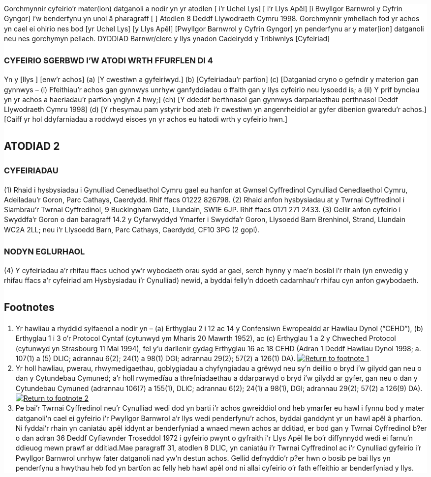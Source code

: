 Gorchmynnir cyfeirio’r mater(ion) datganoli a nodir yn yr atodlen [ i’r Uchel Lys] [ i’r Llys Apêl] [i Bwyllgor Barnwrol y Cyfrin Gyngor] i’w benderfynu yn unol â pharagraff [ ] Atodlen 8 Deddf Llywodraeth Cymru 1998.
Gorchmynnir ymhellach fod yr achos yn cael ei ohirio nes bod [yr Uchel Lys] [y Llys Apêl] [Pwyllgor Barnwrol y Cyfrin Gyngor] yn penderfynu ar y mater[ion] datganoli neu nes gorchymyn pellach.
DYDDIAD
Barnwr/clerc y llys ynadon
Cadeirydd y Tribiwnlys
[Cyfeiriad]
### CYFEIRIO SGERBWD I’W ATODI WRTH FFURFLEN DI 4
Yn y [llys ]
[enw’r achos]
(a) [Y cwestiwn a gyfeiriwyd.]
(b) [Cyfeiriadau’r partïon]
(c) [Datganiad cryno o gefndir y materion gan gynnwys –
(i) Ffeithiau’r achos gan gynnwys unrhyw ganfyddiadau o ffaith gan y llys cyfeirio neu lysoedd is; a
(ii) Y prif bynciau yn yr achos a haeriadau’r partïon ynglyn â hwy;]
(ch) [Y ddeddf berthnasol gan gynnwys darpariaethau perthnasol Deddf Llywodraeth Cymru 1998]
(d) [Y rhesymau pam ystyrir bod ateb i’r cwestiwn yn angenrheidiol ar gyfer dibenion gwaredu’r achos.]
[Caiff yr hol ddyfarniadau a roddwyd eisoes yn yr achos eu hatodi wrth y cyfeirio hwn.]
## ATODIAD 2
### CYFEIRIADAU
(1) Rhaid i hysbysiadau i Gynulliad Cenedlaethol Cymru gael eu hanfon at Gwnsel Cyffredinol Cynulliad Cenedlaethol Cymru, Adeiladau’r Goron, Parc Cathays, Caerdydd. Rhif ffacs 01222 826798.
(2) Rhaid anfon hysbysiadau at y Twrnai Cyffredinol i Siambrau’r Twrnai Cyffredinol, 9 Buckingham Gate, Llundain, SW1E 6JP. Rhif ffacs 0171 271 2433.
(3) Gellir anfon cyfeirio i Swyddfa’r Goron o dan baragraff 14.2 y Cyfarwyddyd Ymarfer i Swyddfa’r Goron, Llysoedd Barn Brenhinol, Strand, Llundain WC2A 2LL; neu i’r Llysoedd Barn, Parc Cathays, Caerdydd, CF10 3PG (2 gopi).
### NODYN EGLURHAOL
(4) Y cyfeiriadau a’r rhifau ffacs uchod yw’r wybodaeth orau sydd ar gael, serch hynny y mae’n bosibl i’r rhain (yn enwedig y rhifau ffacs a’r cyfeiriad am Hysbysiadau i’r Cynulliad) newid, a byddai felly’n ddoeth cadarnhau’r rhifau cyn anfon gwybodaeth.
## Footnotes
1. Yr hawliau a rhyddid sylfaenol a nodir yn – (a) Erthyglau 2 i 12 ac 14 y Confensiwn Ewropeaidd ar Hawliau Dynol (“CEHD”), (b) Erthyglau 1 i 3 o’r Protocol Cyntaf (cytunwyd ym Mharis 20 Mawrth 1952), ac (c) Erthyglau 1 a 2 y Chweched Protocol (cytunwyd yn Strasbourg 11 Mai 1994), fel y’u darllenir gydag Erthyglau 16 ac 18 CEHD (Adran 1 Deddf Hawliau Dynol 1998; a. 107(1) a (5) DLlC; adrannau 6(2); 24(1) a 98(1) DGI; adrannau 29(2); 57(2) a 126(1) DA).
[![Return to footnote 1](https://www.justice.gov.uk/__data/assets/image/0009/18387/back_icon.gif)](https://www.justice.gov.uk/courts/procedure-rules/civil/rules/devolution_issues_welsh#backf0001)
2. Yr holl hawliau, pwerau, rhwymedigaethau, goblygiadau a chyfyngiadau a grëwyd neu sy’n deillio o bryd i’w gilydd gan neu o dan y Cytundebau Cymuned; a’r holl rwymedïau a threfniadaethau a ddarparwyd o bryd i’w gilydd ar gyfer, gan neu o dan y Cytundebau Cymuned (adrannau 106(7) a 155(1), DLlC; adrannau 6(2); 24(1) a 98(1), DGI; adrannau 29(2); 57(2) a 126(9) DA).
[![Return to footnote 2](https://www.justice.gov.uk/__data/assets/image/0009/18387/back_icon.gif)](https://www.justice.gov.uk/courts/procedure-rules/civil/rules/devolution_issues_welsh#backf0002)
3. Pe bai’r Twrnai Cyffredinol neu’r Cynulliad wedi dod yn barti i’r achos gwreiddiol ond heb ymarfer eu hawl i fynnu bod y mater datganoli’n cael ei gyfeirio i’r Pwyllgor Barnwrol a’r llys wedi penderfynu’r achos, byddai ganddynt yr un hawl apêl â phartïon. Ni fyddai’r rhain yn caniatáu apêl iddynt ar benderfyniad a wnaed mewn achos ar dditiad, er bod gan y Twrnai Cyffredinol b?er o dan adran 36 Deddf Cyfiawnder Troseddol 1972 i gyfeirio pwynt o gyfraith i’r Llys Apêl lle bo’r diffynnydd wedi ei farnu’n ddieuog mewn prawf ar dditiad.Mae paragraff 31, atodlen 8 DLlC, yn caniatáu i’r Twrnai Cyffredinol ac i’r Cynulliad gyfeirio i’r Pwyllgor Barnwrol unrhyw fater datganoli nad yw’n destun achos. Gellid defnyddio’r p?er hwn o bosib pe bai llys yn penderfynu a hwythau heb fod yn bartïon ac felly heb hawl apêl ond ni allai cyfeirio o’r fath effeithio ar benderfyniad y llys.